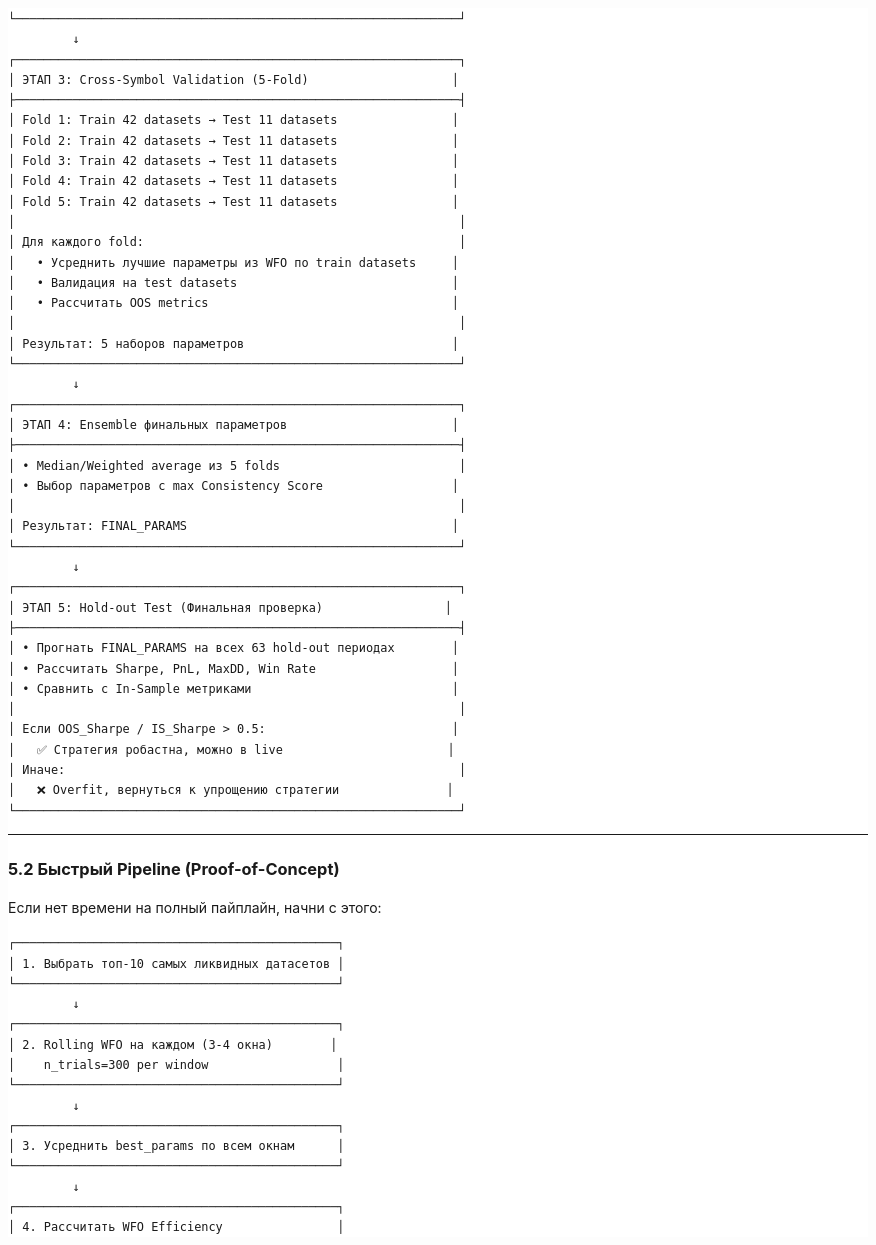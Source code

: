 ```
└──────────────────────────────────────────────────────────────┘
         ↓
┌──────────────────────────────────────────────────────────────┐
│ ЭТАП 3: Cross-Symbol Validation (5-Fold)                    │
├──────────────────────────────────────────────────────────────┤
│ Fold 1: Train 42 datasets → Test 11 datasets                │
│ Fold 2: Train 42 datasets → Test 11 datasets                │
│ Fold 3: Train 42 datasets → Test 11 datasets                │
│ Fold 4: Train 42 datasets → Test 11 datasets                │
│ Fold 5: Train 42 datasets → Test 11 datasets                │
│                                                              │
│ Для каждого fold:                                            │
│   • Усреднить лучшие параметры из WFO по train datasets     │
│   • Валидация на test datasets                              │
│   • Рассчитать OOS metrics                                  │
│                                                              │
│ Результат: 5 наборов параметров                             │
└──────────────────────────────────────────────────────────────┘
         ↓
┌──────────────────────────────────────────────────────────────┐
│ ЭТАП 4: Ensemble финальных параметров                       │
├──────────────────────────────────────────────────────────────┤
│ • Median/Weighted average из 5 folds                         │
│ • Выбор параметров с max Consistency Score                  │
│                                                              │
│ Результат: FINAL_PARAMS                                     │
└──────────────────────────────────────────────────────────────┘
         ↓
┌──────────────────────────────────────────────────────────────┐
│ ЭТАП 5: Hold-out Test (Финальная проверка)                 │
├──────────────────────────────────────────────────────────────┤
│ • Прогнать FINAL_PARAMS на всех 63 hold-out периодах        │
│ • Рассчитать Sharpe, PnL, MaxDD, Win Rate                   │
│ • Сравнить с In-Sample метриками                            │
│                                                              │
│ Если OOS_Sharpe / IS_Sharpe > 0.5:                          │
│   ✅ Стратегия робастна, можно в live                       │
│ Иначе:                                                       │
│   ❌ Overfit, вернуться к упрощению стратегии               │
└──────────────────────────────────────────────────────────────┘
```

---

### 5.2 Быстрый Pipeline (Proof-of-Concept)

Если нет времени на полный пайплайн, начни с этого:

```
┌─────────────────────────────────────────────┐
│ 1. Выбрать топ-10 самых ликвидных датасетов │
└─────────────────────────────────────────────┘
         ↓
┌─────────────────────────────────────────────┐
│ 2. Rolling WFO на каждом (3-4 окна)        │
│    n_trials=300 per window                  │
└─────────────────────────────────────────────┘
         ↓
┌─────────────────────────────────────────────┐
│ 3. Усреднить best_params по всем окнам      │
└─────────────────────────────────────────────┘
         ↓
┌─────────────────────────────────────────────┐
│ 4. Рассчитать WFO Efficiency                │
```